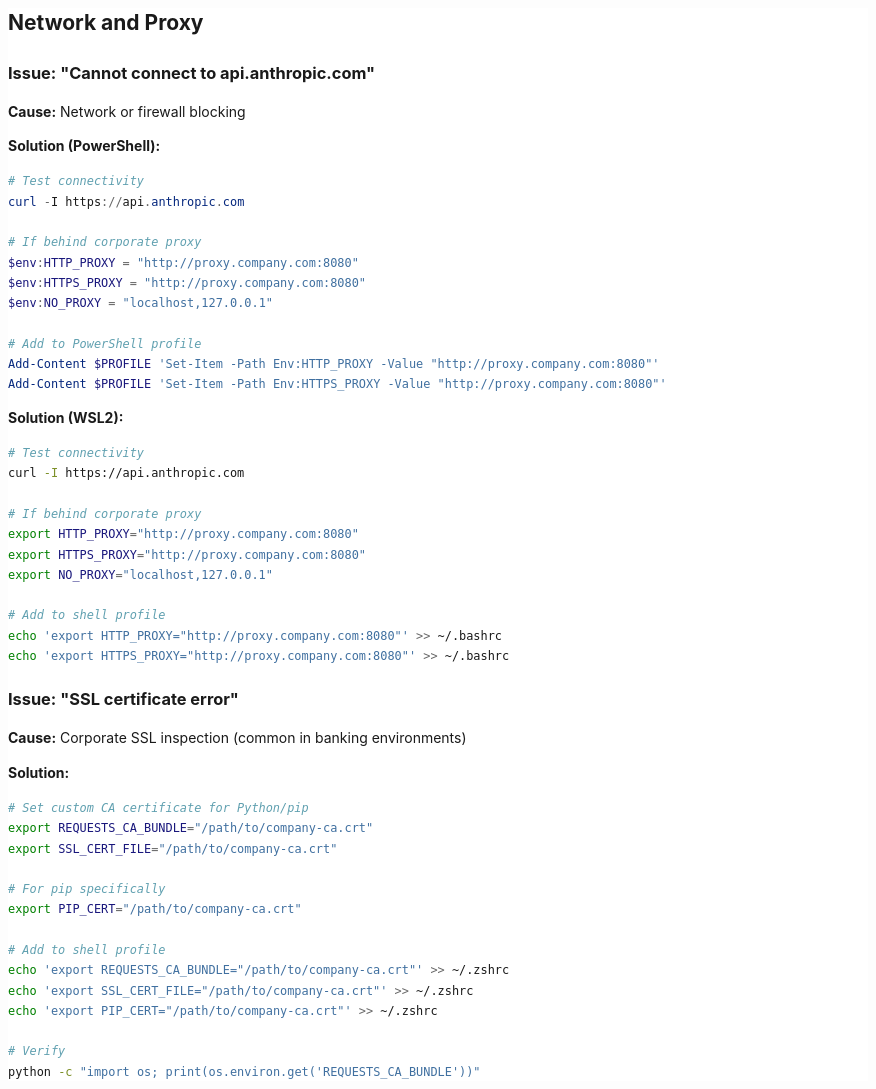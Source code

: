 
## Network and Proxy

### Issue: "Cannot connect to api.anthropic.com"

**Cause:** Network or firewall blocking

**Solution (PowerShell):**
```powershell
# Test connectivity
curl -I https://api.anthropic.com

# If behind corporate proxy
$env:HTTP_PROXY = "http://proxy.company.com:8080"
$env:HTTPS_PROXY = "http://proxy.company.com:8080"
$env:NO_PROXY = "localhost,127.0.0.1"

# Add to PowerShell profile
Add-Content $PROFILE 'Set-Item -Path Env:HTTP_PROXY -Value "http://proxy.company.com:8080"'
Add-Content $PROFILE 'Set-Item -Path Env:HTTPS_PROXY -Value "http://proxy.company.com:8080"'
```

**Solution (WSL2):**
```bash
# Test connectivity
curl -I https://api.anthropic.com

# If behind corporate proxy
export HTTP_PROXY="http://proxy.company.com:8080"
export HTTPS_PROXY="http://proxy.company.com:8080"
export NO_PROXY="localhost,127.0.0.1"

# Add to shell profile
echo 'export HTTP_PROXY="http://proxy.company.com:8080"' >> ~/.bashrc
echo 'export HTTPS_PROXY="http://proxy.company.com:8080"' >> ~/.bashrc
```

### Issue: "SSL certificate error"

**Cause:** Corporate SSL inspection (common in banking environments)

**Solution:**
```bash
# Set custom CA certificate for Python/pip
export REQUESTS_CA_BUNDLE="/path/to/company-ca.crt"
export SSL_CERT_FILE="/path/to/company-ca.crt"

# For pip specifically
export PIP_CERT="/path/to/company-ca.crt"

# Add to shell profile
echo 'export REQUESTS_CA_BUNDLE="/path/to/company-ca.crt"' >> ~/.zshrc
echo 'export SSL_CERT_FILE="/path/to/company-ca.crt"' >> ~/.zshrc
echo 'export PIP_CERT="/path/to/company-ca.crt"' >> ~/.zshrc

# Verify
python -c "import os; print(os.environ.get('REQUESTS_CA_BUNDLE'))"
```
